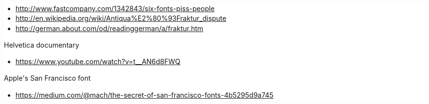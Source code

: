 - http://www.fastcompany.com/1342843/six-fonts-piss-people
- http://en.wikipedia.org/wiki/Antiqua%E2%80%93Fraktur_dispute
- http://german.about.com/od/readinggerman/a/fraktur.htm

Helvetica documentary

- https://www.youtube.com/watch?v=t__AN6d8FWQ

Apple's San Francisco font

- https://medium.com/@mach/the-secret-of-san-francisco-fonts-4b5295d9a745